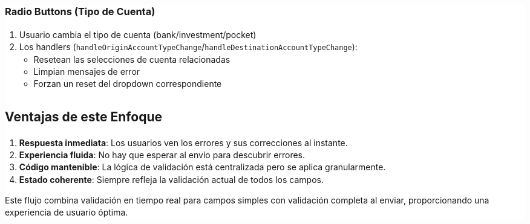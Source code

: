 ### Radio Buttons (Tipo de Cuenta)

1. Usuario cambia el tipo de cuenta (bank/investment/pocket)
2. Los handlers (`handleOriginAccountTypeChange`/`handleDestinationAccountTypeChange`):
   - Resetean las selecciones de cuenta relacionadas
   - Limpian mensajes de error
   - Forzan un reset del dropdown correspondiente

## Ventajas de este Enfoque

1. **Respuesta inmediata**: Los usuarios ven los errores y sus correcciones al instante.
2. **Experiencia fluida**: No hay que esperar al envío para descubrir errores.
3. **Código mantenible**: La lógica de validación está centralizada pero se aplica granularmente.
4. **Estado coherente**: Siempre refleja la validación actual de todos los campos.

Este flujo combina validación en tiempo real para campos simples con validación completa al enviar, proporcionando una experiencia de usuario óptima.
